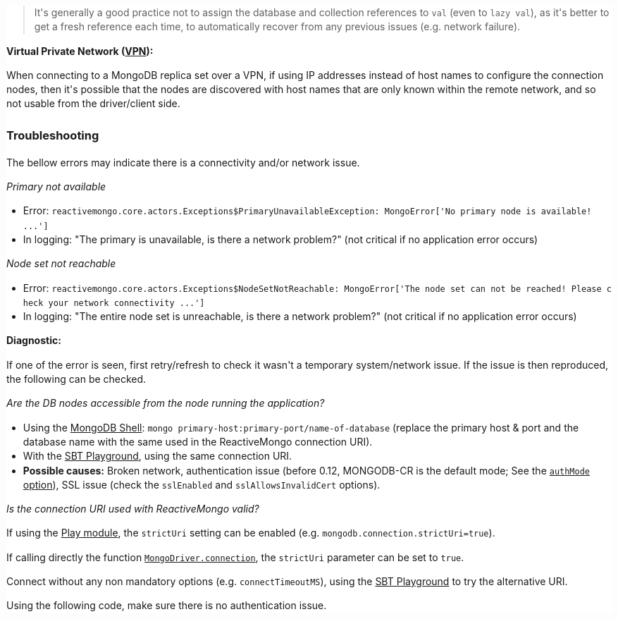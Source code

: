 > It's generally a good practice not to assign the database and collection references to `val` (even to `lazy val`), as it's better to get a fresh reference each time, to automatically recover from any previous issues (e.g. network failure).

**Virtual Private Network ([VPN](https://en.wikipedia.org/wiki/Virtual_private_network)):**

When connecting to a MongoDB replica set over a VPN, if using IP addresses instead of host names to configure the connection nodes, then it's possible that the nodes are discovered with host names that are only known within the remote network, and so not usable from the driver/client side.

### Troubleshooting

The bellow errors may indicate there is a connectivity and/or network issue.

*Primary not available*

- Error: `reactivemongo.core.actors.Exceptions$PrimaryUnavailableException: MongoError['No primary node is available! ...']`
- In logging: "The primary is unavailable, is there a network problem?" (not critical if no application error occurs)

*Node set not reachable*

- Error: `reactivemongo.core.actors.Exceptions$NodeSetNotReachable: MongoError['The node set can not be reached! Please check your network connectivity ...']`
- In logging: "The entire node set is unreachable, is there a network problem?" (not critical if no application error occurs)

**Diagnostic:**

If one of the error is seen, first retry/refresh to check it wasn't a temporary system/network issue. If the issue is then reproduced, the following can be checked.

*Are the DB nodes accessible from the node running the application?*

- Using the [MongoDB Shell](https://docs.mongodb.com/manual/reference/mongo-shell/): `mongo primary-host:primary-port/name-of-database` (replace the primary host & port and the database name with the same used in the ReactiveMongo connection URI).
- With the [SBT Playground](https://github.com/cchantep/RM-SBT-Playground), using the same connection URI.
- **Possible causes:** Broken network, authentication issue (before 0.12, MONGODB-CR is the default mode; See the [`authMode` option](#connection-options)), SSL issue (check the `sslEnabled` and `sslAllowsInvalidCert` options).

*Is the connection URI used with ReactiveMongo valid?*

If using the [Play module](./play.html), the `strictUri` setting can be enabled (e.g. `mongodb.connection.strictUri=true`).

If calling directly the function [`MongoDriver.connection`](../../api/index.html#reactivemongo.api.MongoDriver@connection(parsedURI:reactivemongo.api.MongoConnection.ParsedURI,strictUri:Boolean):scala.util.Try[reactivemongo.api.MongoConnection]), the `strictUri` parameter can be set to `true`.

Connect without any non mandatory options (e.g. `connectTimeoutMS`), using the [SBT Playground](https://github.com/cchantep/RM-SBT-Playground) to try the alternative URI.

Using the following code, make sure there is no authentication issue.
